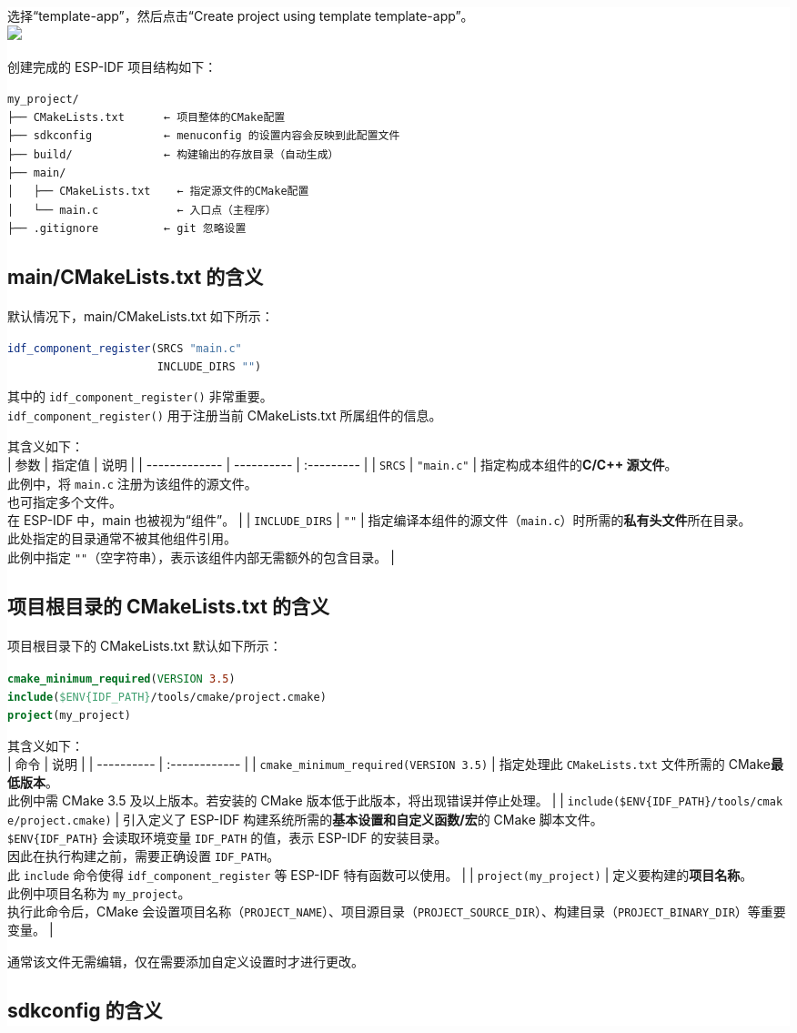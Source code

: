 选择“template-app”，然后点击“Create project using template template-app”。  
![](https://gyazo.com/499a7b7cef96f964c0df80ee2954100e.png)

创建完成的 ESP-IDF 项目结构如下：  
```makefile
my_project/
├── CMakeLists.txt      ← 项目整体的CMake配置
├── sdkconfig           ← menuconfig 的设置内容会反映到此配置文件
├── build/              ← 构建输出的存放目录（自动生成）
├── main/
│   ├── CMakeLists.txt    ← 指定源文件的CMake配置
│   └── main.c            ← 入口点（主程序）
├── .gitignore          ← git 忽略设置
```

## main/CMakeLists.txt 的含义

默认情况下，main/CMakeLists.txt 如下所示：  
```cmake
idf_component_register(SRCS "main.c"
                       INCLUDE_DIRS "")
```

其中的 `idf_component_register()` 非常重要。  
`idf_component_register()` 用于注册当前 CMakeLists.txt 所属组件的信息。

其含义如下：  
| 参数 | 指定值 | 说明 |
| ------------- | ---------- | :--------- |
| `SRCS`         | `"main.c"`    | 指定构成本组件的**C/C++ 源文件**。<br>此例中，将 `main.c` 注册为该组件的源文件。<br>也可指定多个文件。<br>在 ESP-IDF 中，main 也被视为“组件”。 |
| `INCLUDE_DIRS` | `""`          | 指定编译本组件的源文件（`main.c`）时所需的**私有头文件**所在目录。<br>此处指定的目录通常不被其他组件引用。<br>此例中指定 `""`（空字符串），表示该组件内部无需额外的包含目录。 |

## 项目根目录的 CMakeLists.txt 的含义

项目根目录下的 CMakeLists.txt 默认如下所示：  
```cmake
cmake_minimum_required(VERSION 3.5)
include($ENV{IDF_PATH}/tools/cmake/project.cmake)
project(my_project)
```

其含义如下：  
| 命令 | 说明 |
| ---------- | :------------ |
| `cmake_minimum_required(VERSION 3.5)` | 指定处理此 `CMakeLists.txt` 文件所需的 CMake**最低版本**。<br>此例中需 CMake 3.5 及以上版本。若安装的 CMake 版本低于此版本，将出现错误并停止处理。 |
| `include($ENV{IDF_PATH}/tools/cmake/project.cmake)` | 引入定义了 ESP-IDF 构建系统所需的**基本设置和自定义函数/宏**的 CMake 脚本文件。<br>`$ENV{IDF_PATH}` 会读取环境变量 `IDF_PATH` 的值，表示 ESP-IDF 的安装目录。<br>因此在执行构建之前，需要正确设置 `IDF_PATH`。<br>此 `include` 命令使得 `idf_component_register` 等 ESP-IDF 特有函数可以使用。 |
| `project(my_project)` | 定义要构建的**项目名称**。<br>此例中项目名称为 `my_project`。<br>执行此命令后，CMake 会设置项目名称（`PROJECT_NAME`）、项目源目录（`PROJECT_SOURCE_DIR`）、构建目录（`PROJECT_BINARY_DIR`）等重要变量。 |

通常该文件无需编辑，仅在需要添加自定义设置时才进行更改。

## sdkconfig 的含义
